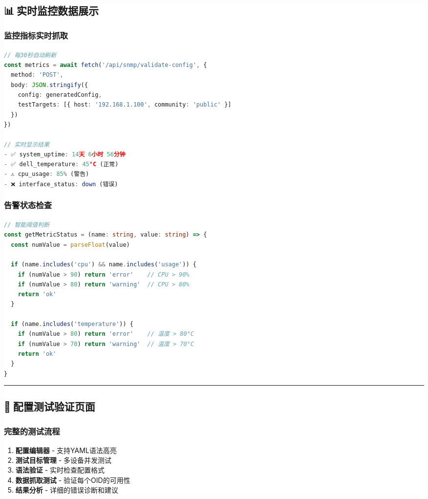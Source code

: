 
## 📊 实时监控数据展示

### 监控指标实时抓取
```typescript
// 每30秒自动刷新
const metrics = await fetch('/api/snmp/validate-config', {
  method: 'POST',
  body: JSON.stringify({
    config: generatedConfig,
    testTargets: [{ host: '192.168.1.100', community: 'public' }]
  })
})

// 实时显示结果
- ✅ system_uptime: 14天 6小时 56分钟
- ✅ dell_temperature: 45°C (正常)
- ⚠️ cpu_usage: 85% (警告)
- ❌ interface_status: down (错误)
```

### 告警状态检查
```typescript
// 智能阈值判断
const getMetricStatus = (name: string, value: string) => {
  const numValue = parseFloat(value)
  
  if (name.includes('cpu') && name.includes('usage')) {
    if (numValue > 90) return 'error'    // CPU > 90%
    if (numValue > 80) return 'warning'  // CPU > 80%
    return 'ok'
  }
  
  if (name.includes('temperature')) {
    if (numValue > 80) return 'error'    // 温度 > 80°C
    if (numValue > 70) return 'warning'  // 温度 > 70°C
    return 'ok'
  }
}
```

---

## 🧪 配置测试验证页面

### 完整的测试流程
1. **配置编辑器** - 支持YAML语法高亮
2. **测试目标管理** - 多设备并发测试
3. **语法验证** - 实时检查配置格式
4. **数据抓取测试** - 验证每个OID的可用性
5. **结果分析** - 详细的错误诊断和建议
